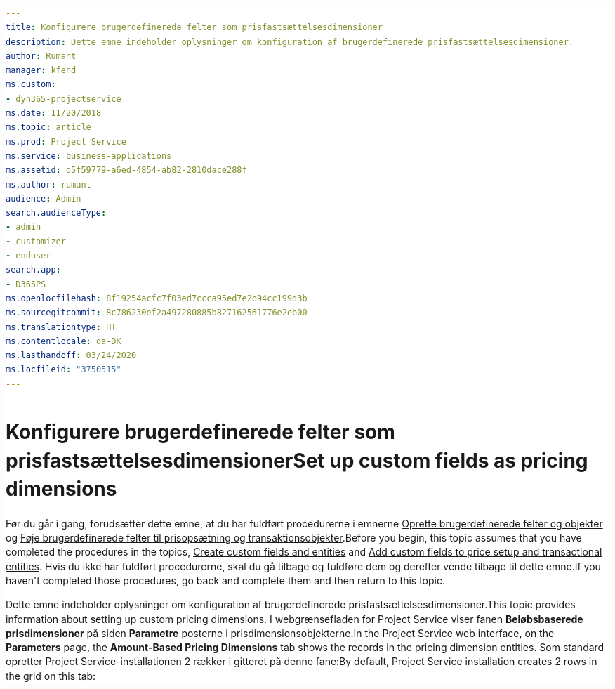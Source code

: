 ```yaml
---
title: Konfigurere brugerdefinerede felter som prisfastsættelsesdimensioner
description: Dette emne indeholder oplysninger om konfiguration af brugerdefinerede prisfastsættelsesdimensioner.
author: Rumant
manager: kfend
ms.custom:
- dyn365-projectservice
ms.date: 11/20/2018
ms.topic: article
ms.prod: Project Service
ms.service: business-applications
ms.assetid: d5f59779-a6ed-4854-ab82-2810dace288f
ms.author: rumant
audience: Admin
search.audienceType:
- admin
- customizer
- enduser
search.app:
- D365PS
ms.openlocfilehash: 8f19254acfc7f03ed7ccca95ed7e2b94cc199d3b
ms.sourcegitcommit: 8c786230ef2a497280885b827162561776e2eb00
ms.translationtype: HT
ms.contentlocale: da-DK
ms.lasthandoff: 03/24/2020
ms.locfileid: "3750515"
---
```

# <a name="set-up-custom-fields-as-pricing-dimensions"></a><span data-ttu-id="226fe-103">Konfigurere brugerdefinerede felter som prisfastsættelsesdimensioner</span><span class="sxs-lookup"><span data-stu-id="226fe-103">Set up custom fields as pricing dimensions</span></span> 

<span data-ttu-id="226fe-104">Før du går i gang, forudsætter dette emne, at du har fuldført procedurerne i emnerne [Oprette brugerdefinerede felter og objekter](create-custom-fields-entities.md) og [Føje brugerdefinerede felter til prisopsætning og transaktionsobjekter](field-references.md).</span><span class="sxs-lookup"><span data-stu-id="226fe-104">Before you begin, this topic assumes that you have completed the procedures in the topics, [Create custom fields and entities](create-custom-fields-entities.md) and [Add custom fields to price setup and transactional entities](field-references.md).</span></span> <span data-ttu-id="226fe-105">Hvis du ikke har fuldført procedurerne, skal du gå tilbage og fuldføre dem og derefter vende tilbage til dette emne.</span><span class="sxs-lookup"><span data-stu-id="226fe-105">If you haven't completed those procedures, go back and complete them and then return to this topic.</span></span> 

<span data-ttu-id="226fe-106">Dette emne indeholder oplysninger om konfiguration af brugerdefinerede prisfastsættelsesdimensioner.</span><span class="sxs-lookup"><span data-stu-id="226fe-106">This topic provides information about setting up custom pricing dimensions.</span></span> <span data-ttu-id="226fe-107">I webgrænsefladen for Project Service viser fanen **Beløbsbaserede prisdimensioner** på siden **Parametre** posterne i prisdimensionsobjekterne.</span><span class="sxs-lookup"><span data-stu-id="226fe-107">In the Project Service web interface, on the **Parameters** page, the **Amount-Based Pricing Dimensions** tab shows the records in the pricing dimension entities.</span></span> <span data-ttu-id="226fe-108">Som standard opretter Project Service-installationen 2 rækker i gitteret på denne fane:</span><span class="sxs-lookup"><span data-stu-id="226fe-108">By default, Project Service installation creates 2 rows in the grid on this tab:</span></span>
